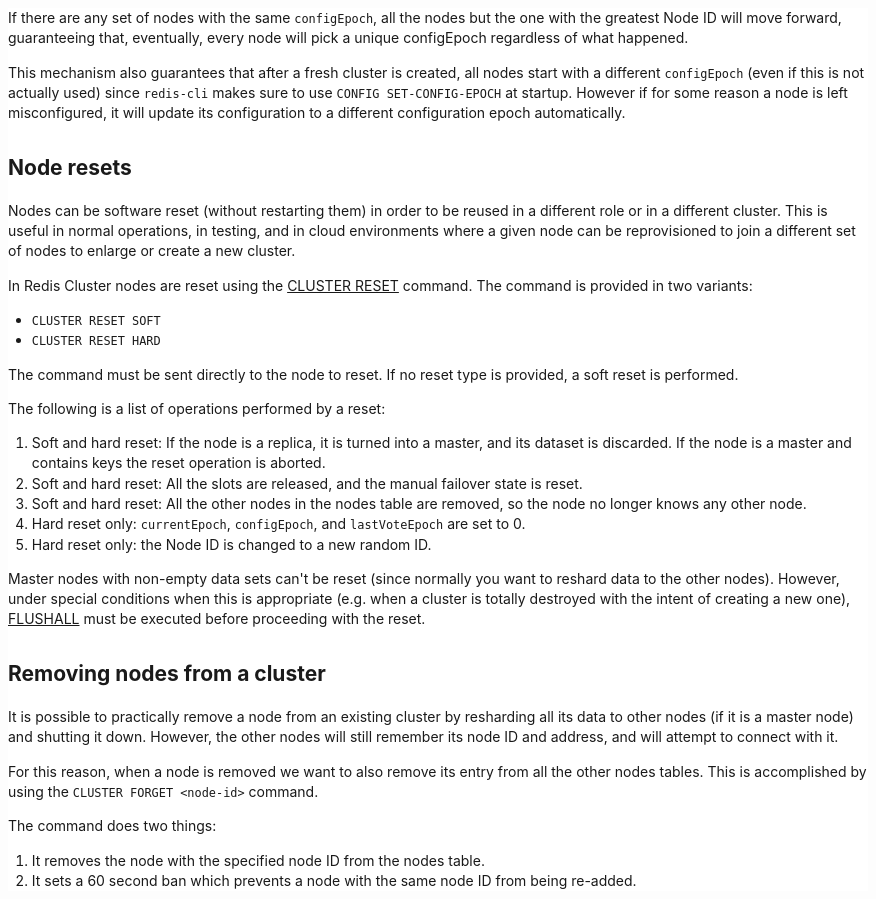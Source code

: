 If there are any set of nodes with the same `configEpoch`, all the nodes but the one with the greatest Node ID will move forward, guaranteeing that, eventually, every node will pick a unique configEpoch regardless of what happened.

This mechanism also guarantees that after a fresh cluster is created, all nodes start with a different `configEpoch` (even if this is not actually used) since `redis-cli` makes sure to use `CONFIG SET-CONFIG-EPOCH` at startup. However if for some reason a node is left misconfigured, it will update its configuration to a different configuration epoch automatically.



## Node resets

Nodes can be software reset (without restarting them) in order to be reused in a different role or in a different cluster. This is useful in normal operations, in testing, and in cloud environments where a given node can be reprovisioned to join a different set of nodes to enlarge or create a new cluster.

In Redis Cluster nodes are reset using the [CLUSTER RESET](https://redis.io/commands/cluster-reset) command. The command is provided in two variants:

- `CLUSTER RESET SOFT`
- `CLUSTER RESET HARD`

The command must be sent directly to the node to reset. If no reset type is provided, a soft reset is performed.

The following is a list of operations performed by a reset:

1. Soft and hard reset: If the node is a replica, it is turned into a master, and its dataset is discarded. If the node is a master and contains keys the reset operation is aborted.
2. Soft and hard reset: All the slots are released, and the manual failover state is reset.
3. Soft and hard reset: All the other nodes in the nodes table are removed, so the node no longer knows any other node.
4. Hard reset only: `currentEpoch`, `configEpoch`, and `lastVoteEpoch` are set to 0.
5. Hard reset only: the Node ID is changed to a new random ID.

Master nodes with non-empty data sets can't be reset (since normally you want to reshard data to the other nodes). However, under special conditions when this is appropriate (e.g. when a cluster is totally destroyed with the intent of creating a new one), [FLUSHALL](https://redis.io/commands/flushall) must be executed before proceeding with the reset.



## Removing nodes from a cluster

It is possible to practically remove a node from an existing cluster by resharding all its data to other nodes (if it is a master node) and shutting it down. However, the other nodes will still remember its node ID and address, and will attempt to connect with it.

For this reason, when a node is removed we want to also remove its entry from all the other nodes tables. This is accomplished by using the `CLUSTER FORGET <node-id>` command.

The command does two things:

1. It removes the node with the specified node ID from the nodes table.
2. It sets a 60 second ban which prevents a node with the same node ID from being re-added.

